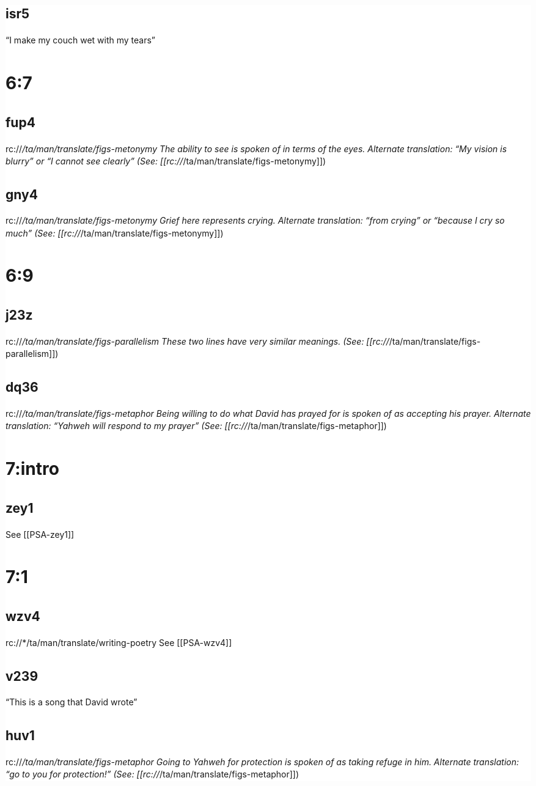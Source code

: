 ## isr5
“I make my couch wet with my tears”

# 6:7
## fup4
rc://*/ta/man/translate/figs-metonymy
The ability to see is spoken of in terms of the eyes. Alternate translation: “My vision is blurry” or “I cannot see clearly” (See: [[rc://*/ta/man/translate/figs-metonymy]])

## gny4
rc://*/ta/man/translate/figs-metonymy
Grief here represents crying. Alternate translation: “from crying” or “because I cry so much” (See: [[rc://*/ta/man/translate/figs-metonymy]])

# 6:9
## j23z
rc://*/ta/man/translate/figs-parallelism
These two lines have very similar meanings. (See: [[rc://*/ta/man/translate/figs-parallelism]])

## dq36
rc://*/ta/man/translate/figs-metaphor
Being willing to do what David has prayed for is spoken of as accepting his prayer. Alternate translation: “Yahweh will respond to my prayer” (See: [[rc://*/ta/man/translate/figs-metaphor]])

# 7:intro
## zey1
See [[PSA-zey1]]
# 7:1
## wzv4
rc://*/ta/man/translate/writing-poetry
See [[PSA-wzv4]]
## v239
“This is a song that David wrote”

## huv1
rc://*/ta/man/translate/figs-metaphor
Going to Yahweh for protection is spoken of as taking refuge in him. Alternate translation: “go to you for protection!” (See: [[rc://*/ta/man/translate/figs-metaphor]])
